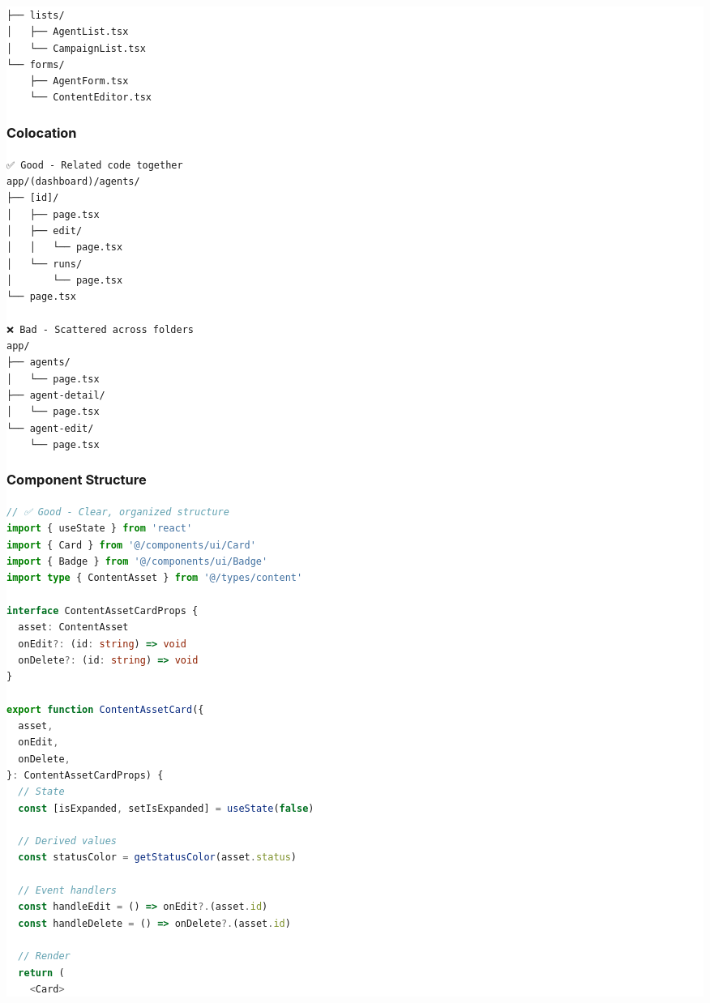 ```
├── lists/
│   ├── AgentList.tsx
│   └── CampaignList.tsx
└── forms/
    ├── AgentForm.tsx
    └── ContentEditor.tsx
```

### Colocation

```
✅ Good - Related code together
app/(dashboard)/agents/
├── [id]/
│   ├── page.tsx
│   ├── edit/
│   │   └── page.tsx
│   └── runs/
│       └── page.tsx
└── page.tsx

❌ Bad - Scattered across folders
app/
├── agents/
│   └── page.tsx
├── agent-detail/
│   └── page.tsx
└── agent-edit/
    └── page.tsx
```

### Component Structure

```typescript
// ✅ Good - Clear, organized structure
import { useState } from 'react'
import { Card } from '@/components/ui/Card'
import { Badge } from '@/components/ui/Badge'
import type { ContentAsset } from '@/types/content'

interface ContentAssetCardProps {
  asset: ContentAsset
  onEdit?: (id: string) => void
  onDelete?: (id: string) => void
}

export function ContentAssetCard({
  asset,
  onEdit,
  onDelete,
}: ContentAssetCardProps) {
  // State
  const [isExpanded, setIsExpanded] = useState(false)

  // Derived values
  const statusColor = getStatusColor(asset.status)

  // Event handlers
  const handleEdit = () => onEdit?.(asset.id)
  const handleDelete = () => onDelete?.(asset.id)

  // Render
  return (
    <Card>
```